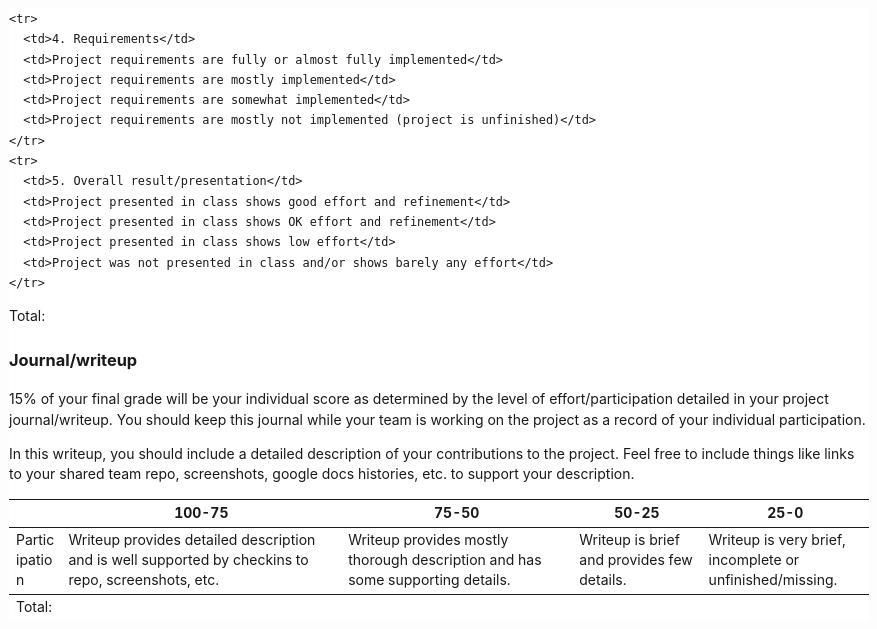     <tr>
      <td>4. Requirements</td>
      <td>Project requirements are fully or almost fully implemented</td>
      <td>Project requirements are mostly implemented</td>
      <td>Project requirements are somewhat implemented</td>
      <td>Project requirements are mostly not implemented (project is unfinished)</td>
    </tr>
    <tr>
      <td>5. Overall result/presentation</td>
      <td>Project presented in class shows good effort and refinement</td>
      <td>Project presented in class shows OK effort and refinement</td>
      <td>Project presented in class shows low effort</td>
      <td>Project was not presented in class and/or shows barely any effort</td>
    </tr>
  </tbody>
  <tfoot>
    <td colspan="5">Total: </td>
  </tfoot>
</table>

### Journal/writeup
15% of your final grade will be your individual score as determined by the level of effort/participation detailed in your project journal/writeup. You should keep this journal while your team is working on the project as a record of your individual participation.

In this writeup, you should include a detailed description of your contributions to the project. Feel free to include things like links to your shared team repo, screenshots, google docs histories, etc. to support your description.

<table>
  <thead>
    <tr>
      <th></th>
      <th>100-75</th>
      <th>75-50</th>
      <th>50-25</th>
      <th>25-0</th>
    </tr>
  </thead>
  <tbody>
    <tr>
      <td>Participation</td>
      <td>Writeup provides detailed description and is well supported by checkins to repo, screenshots, etc.</td>
      <td>Writeup provides mostly thorough description and has some supporting details.</td>
      <td>Writeup is brief and provides few details.</td>
      <td>Writeup is very brief, incomplete or unfinished/missing.</td>
    </tr>
  </tbody>
  <tfoot>
    <td colspan="5">Total: </td>
  </tfoot>
</table>
